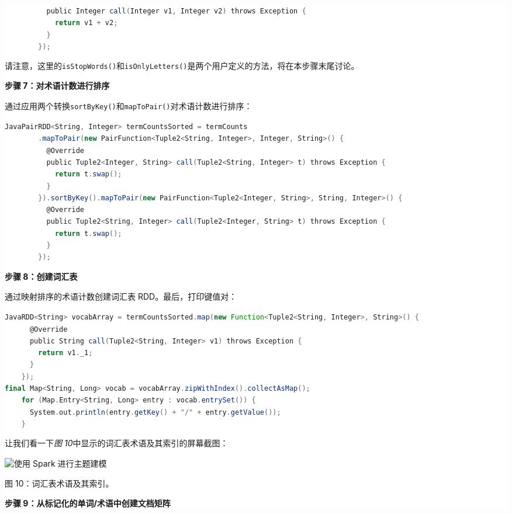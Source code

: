```scala
          public Integer call(Integer v1, Integer v2) throws Exception {     
            return v1 + v2; 
          } 
        }); 

```

请注意，这里的`isStopWords()`和`isOnlyLetters()`是两个用户定义的方法，将在本步骤末尾讨论。

**步骤 7：对术语计数进行排序**

通过应用两个转换`sortByKey()`和`mapToPair()`对术语计数进行排序：

```scala
JavaPairRDD<String, Integer> termCountsSorted = termCounts 
        .mapToPair(new PairFunction<Tuple2<String, Integer>, Integer, String>() { 
          @Override 
          public Tuple2<Integer, String> call(Tuple2<String, Integer> t) throws Exception { 
            return t.swap(); 
          } 
        }).sortByKey().mapToPair(new PairFunction<Tuple2<Integer, String>, String, Integer>() { 
          @Override 
          public Tuple2<String, Integer> call(Tuple2<Integer, String> t) throws Exception { 
            return t.swap(); 
          } 
        }); 

```

**步骤 8：创建词汇表**

通过映射排序的术语计数创建词汇表 RDD。最后，打印键值对：

```scala
JavaRDD<String> vocabArray = termCountsSorted.map(new Function<Tuple2<String, Integer>, String>() { 
      @Override 
      public String call(Tuple2<String, Integer> v1) throws Exception { 
        return v1._1; 
      } 
    }); 
final Map<String, Long> vocab = vocabArray.zipWithIndex().collectAsMap(); 
    for (Map.Entry<String, Long> entry : vocab.entrySet()) { 
      System.out.println(entry.getKey() + "/" + entry.getValue()); 
    } 

```

让我们看一下*图 10*中显示的词汇表术语及其索引的屏幕截图：

![使用 Spark 进行主题建模](https://github.com/OpenDocCN/freelearn-bigdata-zh/raw/master/docs/lgscl-ml-spark/img/00042.jpeg)

图 10：词汇表术语及其索引。

**步骤 9：从标记化的单词/术语中创建文档矩阵**
